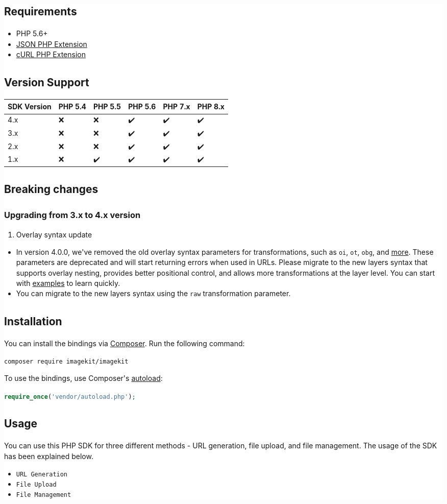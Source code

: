 ## Requirements
* PHP 5.6+
* [JSON PHP Extension](https://www.php.net/manual/en/book.json.php)
* [cURL PHP Extension](https://www.php.net/manual/en/book.curl.php)

## Version Support
| SDK Version | PHP 5.4 | PHP 5.5 | PHP 5.6 | PHP 7.x | PHP 8.x |
|-------------|---------|---------|---------|---------|---------|
| 4.x         | ❌     | ❌      | ✔️       | ✔️     |✔️      |
| 3.x         | ❌     | ❌      | ✔️       | ✔️     |✔️      |
| 2.x         | ❌     | ❌      | ✔️       | ✔️     |✔️      |
| 1.x         | ❌     | ✔️      | ✔️       | ✔️     |✔️      |

## Breaking changes

### Upgrading from 3.x to 4.x version

1. Overlay syntax update

* In version 4.0.0, we've removed the old overlay syntax parameters for transformations, such as `oi`, `ot`, `obg`, and [more](https://docs.imagekit.io/features/image-transformations/overlay). These parameters are deprecated and will start returning errors when used in URLs. Please migrate to the new layers syntax that supports overlay nesting, provides better positional control, and allows more transformations at the layer level. You can start with [examples](https://docs.imagekit.io/features/image-transformations/overlay-using-layers#examples) to learn quickly.
* You can migrate to the new layers syntax using the `raw` transformation parameter.

## Installation

You can install the bindings via [Composer](http://getcomposer.org/). Run the following command:

```bash
composer require imagekit/imagekit
```
To use the bindings, use Composer's [autoload](https://getcomposer.org/doc/01-basic-usage.md#autoloading):
```php
require_once('vendor/autoload.php');
```

## Usage

You can use this PHP SDK for three different methods - URL generation, file upload, and file management. The usage of the SDK has been explained below.

* `URL Generation`
* `File Upload`
* `File Management`
